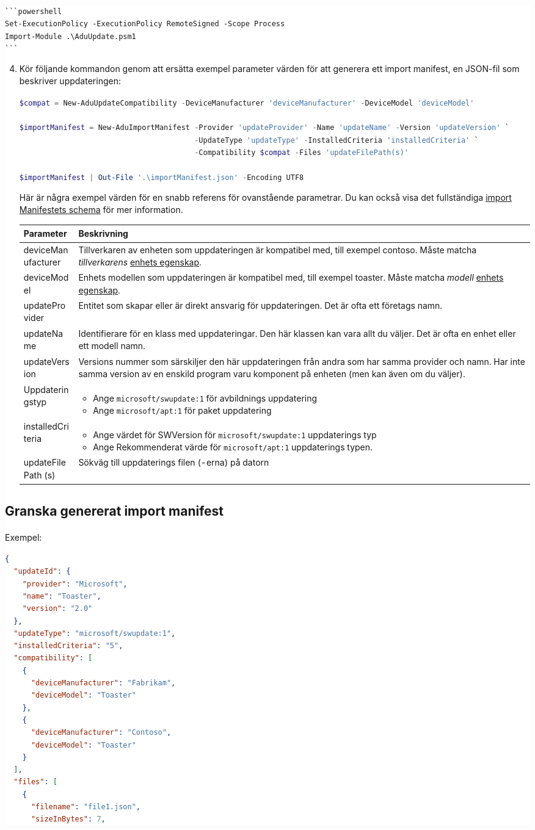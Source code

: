     ```powershell
    Set-ExecutionPolicy -ExecutionPolicy RemoteSigned -Scope Process
    Import-Module .\AduUpdate.psm1
    ```

4. Kör följande kommandon genom att ersätta exempel parameter värden för att generera ett import manifest, en JSON-fil som beskriver uppdateringen:
    ```powershell
    $compat = New-AduUpdateCompatibility -DeviceManufacturer 'deviceManufacturer' -DeviceModel 'deviceModel'

    $importManifest = New-AduImportManifest -Provider 'updateProvider' -Name 'updateName' -Version 'updateVersion' `
                                            -UpdateType 'updateType' -InstalledCriteria 'installedCriteria' `
                                            -Compatibility $compat -Files 'updateFilePath(s)'

    $importManifest | Out-File '.\importManifest.json' -Encoding UTF8
    ```

    Här är några exempel värden för en snabb referens för ovanstående parametrar. Du kan också visa det fullständiga [import Manifestets schema](import-schema.md) för mer information.

    | Parameter | Beskrivning |
    | --------- | ----------- |
    | deviceManufacturer | Tillverkaren av enheten som uppdateringen är kompatibel med, till exempel contoso. Måste matcha _tillverkarens_ [enhets egenskap](./device-update-plug-and-play.md#device-properties).
    | deviceModel | Enhets modellen som uppdateringen är kompatibel med, till exempel toaster. Måste matcha _modell_ [enhets egenskap](./device-update-plug-and-play.md#device-properties).
    | updateProvider | Entitet som skapar eller är direkt ansvarig för uppdateringen. Det är ofta ett företags namn.
    | updateName | Identifierare för en klass med uppdateringar. Den här klassen kan vara allt du väljer. Det är ofta en enhet eller ett modell namn.
    | updateVersion | Versions nummer som särskiljer den här uppdateringen från andra som har samma provider och namn. Har inte samma version av en enskild program varu komponent på enheten (men kan även om du väljer).
    | Uppdateringstyp | <ul><li>Ange `microsoft/swupdate:1` för avbildnings uppdatering</li><li>Ange `microsoft/apt:1` för paket uppdatering</li></ul>
    | installedCriteria | <ul><li>Ange värdet för SWVersion för `microsoft/swupdate:1` uppdaterings typ</li><li>Ange Rekommenderat värde för `microsoft/apt:1` uppdaterings typen.
    | updateFilePath (s) | Sökväg till uppdaterings filen (-erna) på datorn


## <a name="review-generated-import-manifest"></a>Granska genererat import manifest

Exempel:
```json
{
  "updateId": {
    "provider": "Microsoft",
    "name": "Toaster",
    "version": "2.0"
  },
  "updateType": "microsoft/swupdate:1",
  "installedCriteria": "5",
  "compatibility": [
    {
      "deviceManufacturer": "Fabrikam",
      "deviceModel": "Toaster"
    },
    {
      "deviceManufacturer": "Contoso",
      "deviceModel": "Toaster"
    }
  ],
  "files": [
    {
      "filename": "file1.json",
      "sizeInBytes": 7,
```